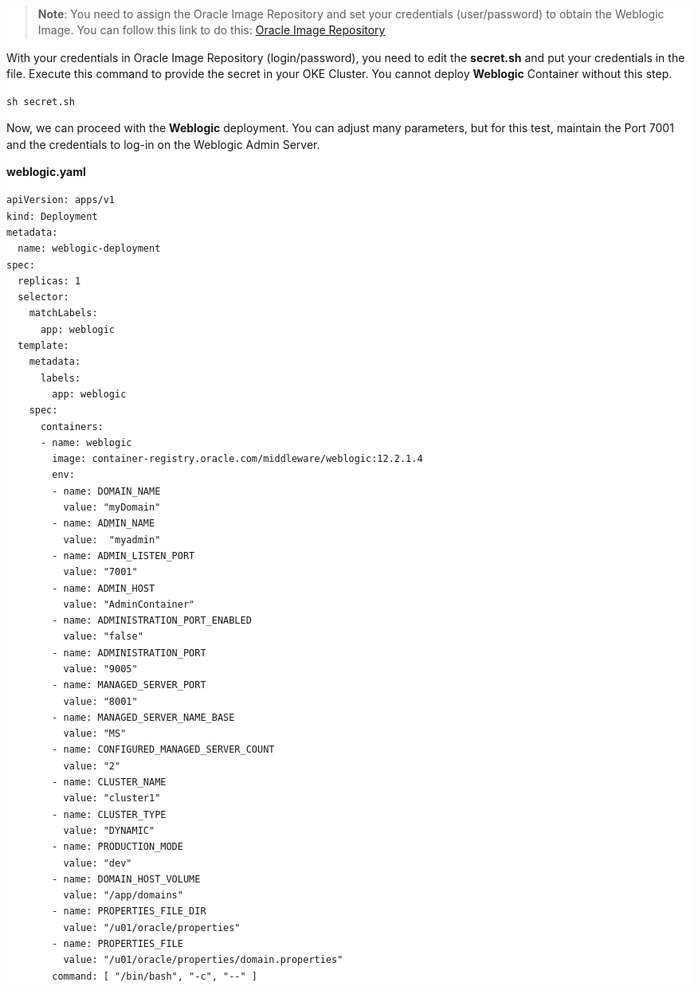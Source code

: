 > **Note**: You need to assign the Oracle Image Repository and set your credentials (user/password) to obtain the Weblogic Image. You can follow this link to do this: [Oracle Image Repository](https://oracle.github.io/weblogic-kubernetes-operator/2.6/userguide/managing-domains/domain-in-image/base-images/#obtaining-standard-images-from-the-oracle-container-registry)

With your credentials in Oracle Image Repository (login/password), you need to edit the **secret.sh** and put your credentials in the file.
Execute this command to provide the secret in your OKE Cluster. You cannot deploy **Weblogic** Container without this step.

    sh secret.sh

Now, we can proceed with the **Weblogic** deployment. You can adjust many parameters, but for this test, maintain the Port 7001 and the credentials to log-in on the Weblogic Admin Server.

**weblogic.yaml**

    apiVersion: apps/v1
    kind: Deployment
    metadata:
      name: weblogic-deployment
    spec:
      replicas: 1
      selector:
        matchLabels:
          app: weblogic
      template:
        metadata:
          labels:
            app: weblogic
        spec:
          containers:
          - name: weblogic
            image: container-registry.oracle.com/middleware/weblogic:12.2.1.4
            env:
            - name: DOMAIN_NAME
              value: "myDomain"
            - name: ADMIN_NAME
              value:  "myadmin"
            - name: ADMIN_LISTEN_PORT
              value: "7001"
            - name: ADMIN_HOST
              value: "AdminContainer"
            - name: ADMINISTRATION_PORT_ENABLED
              value: "false"
            - name: ADMINISTRATION_PORT
              value: "9005"
            - name: MANAGED_SERVER_PORT
              value: "8001"
            - name: MANAGED_SERVER_NAME_BASE
              value: "MS"
            - name: CONFIGURED_MANAGED_SERVER_COUNT
              value: "2"
            - name: CLUSTER_NAME
              value: "cluster1"
            - name: CLUSTER_TYPE
              value: "DYNAMIC"
            - name: PRODUCTION_MODE
              value: "dev"
            - name: DOMAIN_HOST_VOLUME
              value: "/app/domains"
            - name: PROPERTIES_FILE_DIR
              value: "/u01/oracle/properties"
            - name: PROPERTIES_FILE
              value: "/u01/oracle/properties/domain.properties"
            command: [ "/bin/bash", "-c", "--" ]